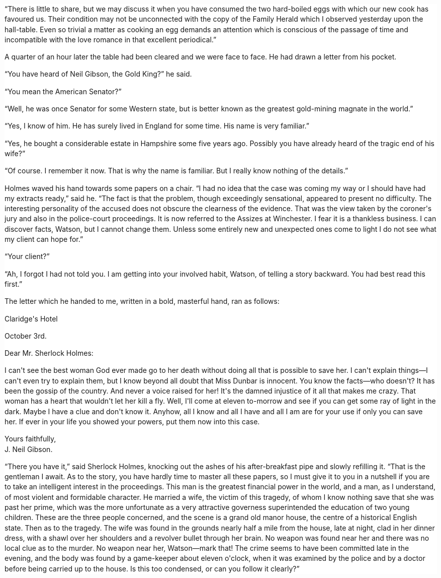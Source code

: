 “There is little to share, but we may discuss it when you have consumed the two hard-boiled eggs with which our new cook has favoured us. Their condition may not be unconnected with the copy of the Family Herald which I observed yesterday upon the hall-table. Even so trivial a matter as cooking an egg demands an attention which is conscious of the passage of time and incompatible with the love romance in that excellent periodical.”

A quarter of an hour later the table had been cleared and we were face to face. He had drawn a letter from his pocket.

“You have heard of Neil Gibson, the Gold King?” he said.

“You mean the American Senator?”

“Well, he was once Senator for some Western state, but is better known as the greatest gold-mining magnate in the world.”

“Yes, I know of him. He has surely lived in England for some time. His name is very familiar.”

“Yes, he bought a considerable estate in Hampshire some five years ago. Possibly you have already heard of the tragic end of his wife?”

“Of course. I remember it now. That is why the name is familiar. But I really know nothing of the details.”

Holmes waved his hand towards some papers on a chair. “I had no idea that the case was coming my way or I should have had my extracts ready,” said he. “The fact is that the problem, though exceedingly sensational, appeared to present no difficulty. The interesting personality of the accused does not obscure the clearness of the evidence. That was the view taken by the coroner's jury and also in the police-court proceedings. It is now referred to the Assizes at Winchester. I fear it is a thankless business. I can discover facts, Watson, but I cannot change them. Unless some entirely new and unexpected ones come to light I do not see what my client can hope for.”

“Your client?”

“Ah, I forgot I had not told you. I am getting into your involved habit, Watson, of telling a story backward. You had best read this first.”

The letter which he handed to me, written in a bold, masterful hand, ran as follows:

Claridge's Hotel

October 3rd.

Dear Mr. Sherlock Holmes:

I can't see the best woman God ever made go to her death without doing all that is possible to save her. I can't explain things—I can't even try to explain them, but I know beyond all doubt that Miss Dunbar is innocent. You know the facts—who doesn't? It has been the gossip of the country. And never a voice raised for her! It's the damned injustice of it all that makes me crazy. That woman has a heart that wouldn't let her kill a fly. Well, I'll come at eleven to-morrow and see if you can get some ray of light in the dark. Maybe I have a clue and don't know it. Anyhow, all I know and all I have and all I am are for your use if only you can save her. If ever in your life you showed your powers, put them now into this case.

Yours faithfully,  
J. Neil Gibson.

“There you have it,” said Sherlock Holmes, knocking out the ashes of his after-breakfast pipe and slowly refilling it. “That is the gentleman I await. As to the story, you have hardly time to master all these papers, so I must give it to you in a nutshell if you are to take an intelligent interest in the proceedings. This man is the greatest financial power in the world, and a man, as I understand, of most violent and formidable character. He married a wife, the victim of this tragedy, of whom I know nothing save that she was past her prime, which was the more unfortunate as a very attractive governess superintended the education of two young children. These are the three people concerned, and the scene is a grand old manor house, the centre of a historical English state. Then as to the tragedy. The wife was found in the grounds nearly half a mile from the house, late at night, clad in her dinner dress, with a shawl over her shoulders and a revolver bullet through her brain. No weapon was found near her and there was no local clue as to the murder. No weapon near her, Watson—mark that! The crime seems to have been committed late in the evening, and the body was found by a game-keeper about eleven o'clock, when it was examined by the police and by a doctor before being carried up to the house. Is this too condensed, or can you follow it clearly?”
